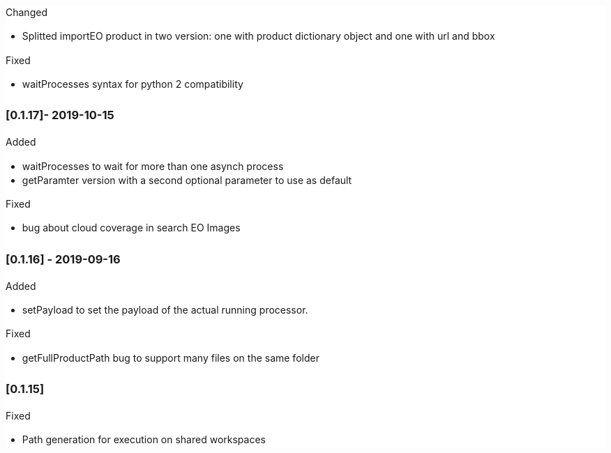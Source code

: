  Changed

- Splitted importEO product in two version: one with product dictionary object and one with url and bbox

 Fixed

- waitProcesses syntax for python 2 compatibility

### [0.1.17]- 2019-10-15

 Added

- waitProcesses to wait for more than one asynch process
- getParamter version with a second optional parameter to use as default

 Fixed

- bug about cloud coverage in search EO Images

### [0.1.16] - 2019-09-16

 Added

- setPayload to set the payload of the actual running processor.

 Fixed

- getFullProductPath bug to support many files on the same folder

### [0.1.15]

 Fixed

- Path generation for execution on shared workspaces